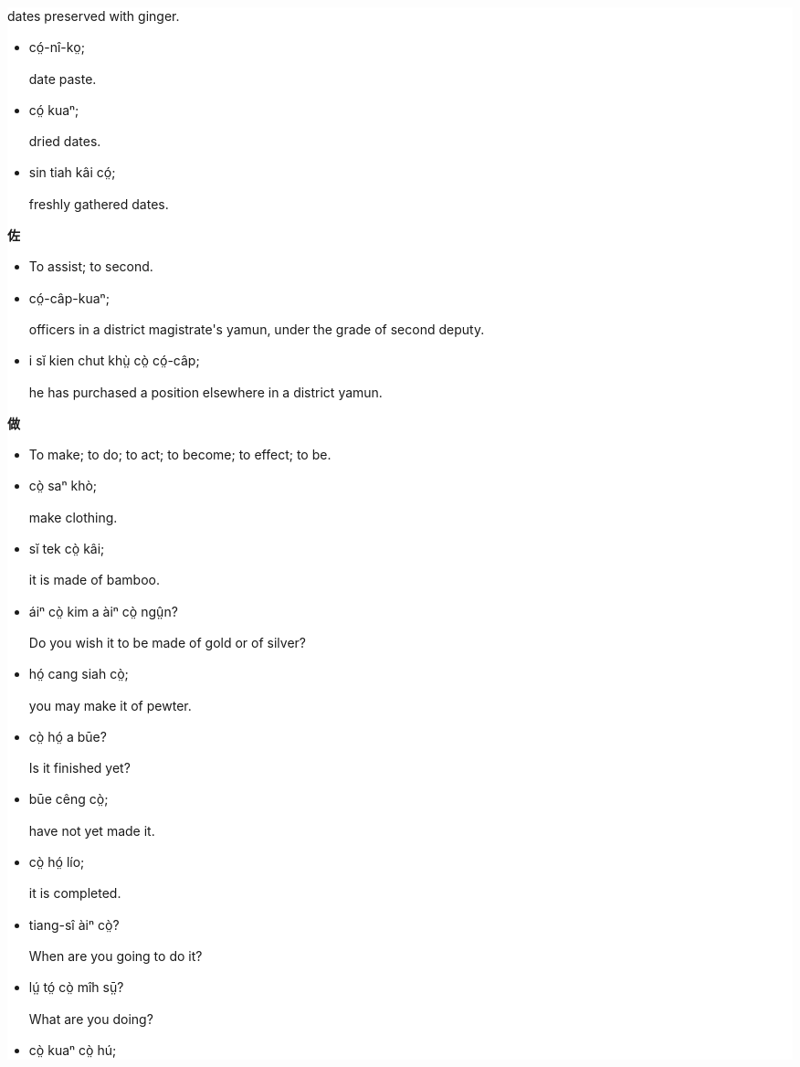   dates preserved with ginger.

- có̤-nî-ko̤;

  date paste.

- có̤ kuaⁿ;

  dried dates.

- sin tiah kâi có̤;

  freshly gathered dates.

**佐**
- To assist; to second.

- có̤-câp-kuaⁿ;

  officers in a district magistrate's yamun, under the grade of second deputy.

- i sĭ kien chut khṳ̀ cò̤ có̤-câp;

  he has purchased a position elsewhere in a district yamun.

**做**
- To make; to do; to act; to become; to effect; to be.

- cò̤ saⁿ khò;

  make clothing.

- sĭ tek cò̤ kâi;

  it is made of bamboo.

- áiⁿ cò̤ kim a àiⁿ cò̤ ngṳ̂n?

  Do you wish it to be made of gold or of silver?

- hó̤ cang siah cò̤;

  you may make it of pewter.

- cò̤ hó̤ a būe?

  Is it finished yet?

- būe cêng cò̤;

  have not yet made it.

- cò̤ hó̤ lío;

  it is completed.

- tiang-sî àiⁿ cò̤?

  When are you going to do it?

- lṳ́ tó̤ cò̤ mîh sṳ̄?

  What are you doing?

- cò̤ kuaⁿ cò̤ hú;
